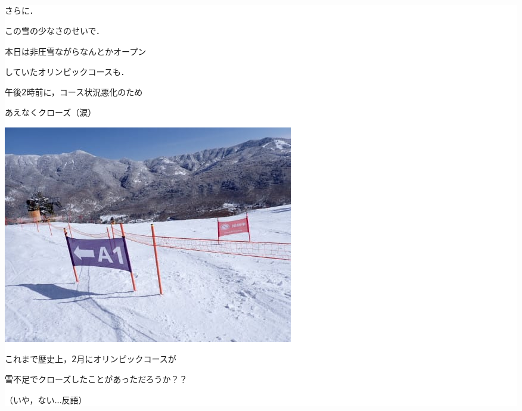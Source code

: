 





さらに．


この雪の少なさのせいで．


本日は非圧雪ながらなんとかオープン


していたオリンピックコースも．


午後2時前に，コース状況悪化のため


あえなくクローズ（涙）




![a79f2f10ce562c5b227dd3e2a49c1cca.jpg](images/a79f2f10ce562c5b227dd3e2a49c1cca.jpg)







これまで歴史上，2月にオリンピックコースが


雪不足でクローズしたことがあっただろうか？？


（いや，ない…反語）



